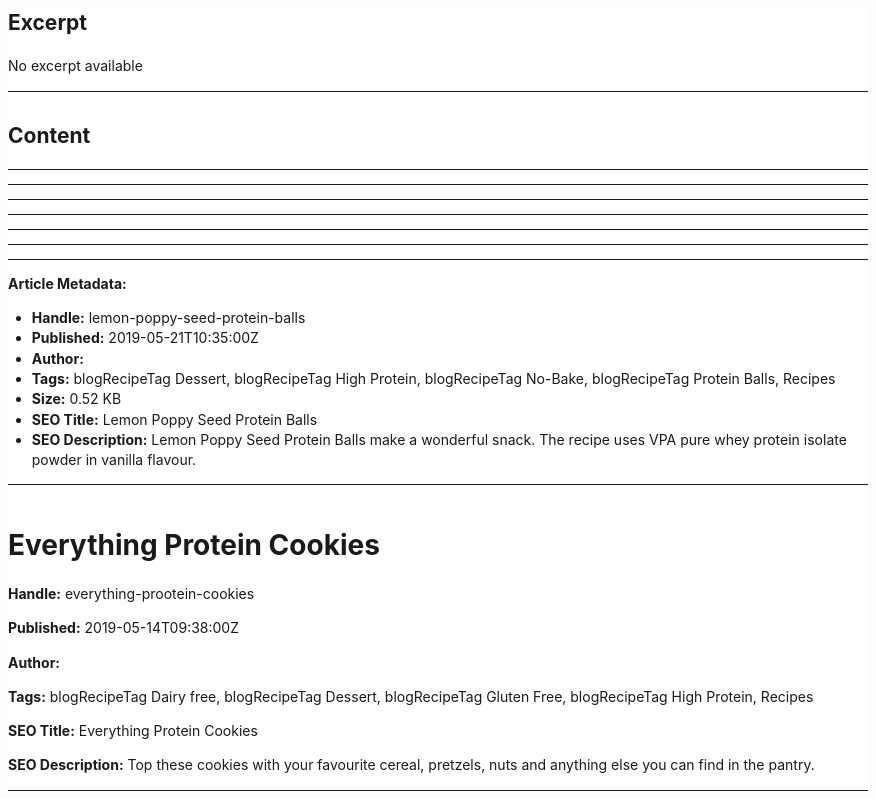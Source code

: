 ## Excerpt

No excerpt available

---

## Content

---

---

---

---

---

---



---

**Article Metadata:**

- **Handle:** lemon-poppy-seed-protein-balls
- **Published:** 2019-05-21T10:35:00Z
- **Author:**  
- **Tags:** blogRecipeTag Dessert, blogRecipeTag High Protein, blogRecipeTag No-Bake, blogRecipeTag Protein Balls, Recipes
- **Size:** 0.52 KB
- **SEO Title:** Lemon Poppy Seed Protein Balls
- **SEO Description:** Lemon Poppy Seed Protein Balls make a wonderful snack. The recipe uses VPA pure whey protein isolate powder in vanilla flavour.

---

<a id="everything-prootein-cookies"></a>

# Everything Protein Cookies

**Handle:** everything-prootein-cookies

**Published:** 2019-05-14T09:38:00Z

**Author:**  

**Tags:** blogRecipeTag Dairy free, blogRecipeTag Dessert, blogRecipeTag Gluten Free, blogRecipeTag High Protein, Recipes

**SEO Title:** Everything Protein Cookies

**SEO Description:** Top these cookies with your favourite cereal, pretzels, nuts and anything else you can find in the pantry.

---